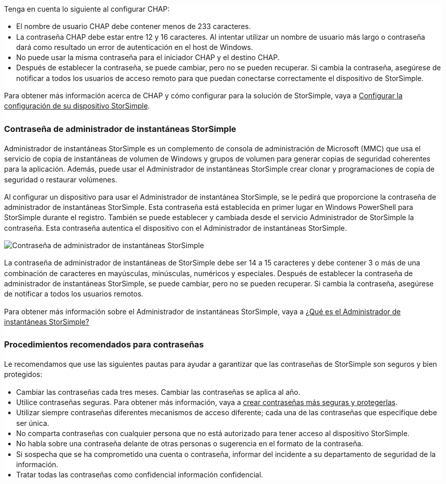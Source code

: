 Tenga en cuenta lo siguiente al configurar CHAP:

- El nombre de usuario CHAP debe contener menos de 233 caracteres.
- La contraseña CHAP debe estar entre 12 y 16 caracteres. Al intentar utilizar un nombre de usuario más largo o contraseña dará como resultado un error de autenticación en el host de Windows.
- No puede usar la misma contraseña para el iniciador CHAP y el destino CHAP.
- Después de establecer la contraseña, se puede cambiar, pero no se pueden recuperar. Si cambia la contraseña, asegúrese de notificar a todos los usuarios de acceso remoto para que puedan conectarse correctamente el dispositivo de StorSimple.

Para obtener más información acerca de CHAP y cómo configurar para la solución de StorSimple, vaya a [Configurar la configuración de su dispositivo StorSimple](storsimple-configure-chap.md).

### <a name="storsimple-snapshot-manager-password"></a>Contraseña de administrador de instantáneas StorSimple

Administrador de instantáneas StorSimple es un complemento de consola de administración de Microsoft (MMC) que usa el servicio de copia de instantáneas de volumen de Windows y grupos de volumen para generar copias de seguridad coherentes para la aplicación. Además, puede usar el Administrador de instantáneas StorSimple crear clonar y programaciones de copia de seguridad o restaurar volúmenes.

Al configurar un dispositivo para usar el Administrador de instantánea StorSimple, se le pedirá que proporcione la contraseña de administrador de instantáneas StorSimple. Esta contraseña está establecida en primer lugar en Windows PowerShell para StorSimple durante el registro. También se puede establecer y cambiada desde el servicio Administrador de StorSimple la contraseña. Esta contraseña autentica el dispositivo con el Administrador de instantáneas StorSimple.

![Contraseña de administrador de instantáneas StorSimple](./media/storsimple-security/SnapshotMgrPassword.png)

La contraseña de administrador de instantáneas de StorSimple debe ser 14 a 15 caracteres y debe contener 3 o más de una combinación de caracteres en mayúsculas, minúsculas, numéricos y especiales. Después de establecer la contraseña de administrador de instantáneas StorSimple, se puede cambiar, pero no se pueden recuperar. Si cambia la contraseña, asegúrese de notificar a todos los usuarios remotos.

Para obtener más información sobre el Administrador de instantáneas StorSimple, vaya a [¿Qué es el Administrador de instantáneas StorSimple?](storsimple-what-is-snapshot-manager.md)

### <a name="password-best-practices"></a>Procedimientos recomendados para contraseñas

Le recomendamos que use las siguientes pautas para ayudar a garantizar que las contraseñas de StorSimple son seguros y bien protegidos:

- Cambiar las contraseñas cada tres meses. Cambiar las contraseñas se aplica al año.
- Utilice contraseñas seguras. Para obtener más información, vaya a [crear contraseñas más seguras y protegerlas](http://blogs.microsoft.com/cybertrust/2014/08/25/create-stronger-passwords-and-protect-them/).
- Utilizar siempre contraseñas diferentes mecanismos de acceso diferente; cada una de las contraseñas que especifique debe ser única.
- No comparta contraseñas con cualquier persona que no está autorizado para tener acceso al dispositivo StorSimple.
- No habla sobre una contraseña delante de otras personas o sugerencia en el formato de la contraseña.
- Si sospecha que se ha comprometido una cuenta o contraseña, informar del incidente a su departamento de seguridad de la información.
- Tratar todas las contraseñas como confidencial información confidencial. 
